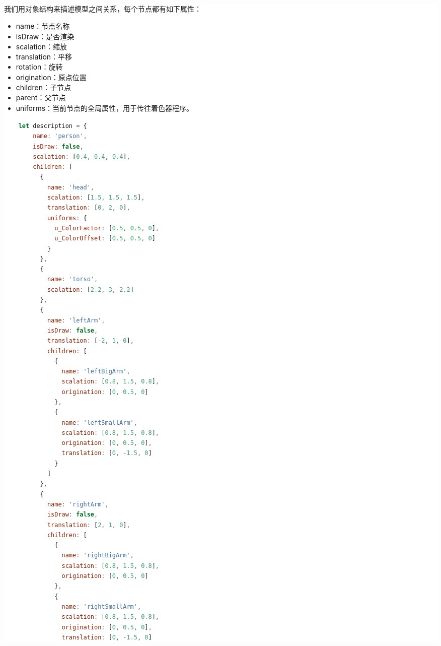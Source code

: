 我们用对象结构来描述模型之间关系，每个节点都有如下属性：

* name：节点名称
* isDraw：是否渲染
* scalation：缩放
* translation：平移
* rotation：旋转
* origination：原点位置
* children：子节点
* parent：父节点
* uniforms：当前节点的全局属性，用于传往着色器程序。


```javascript
    let description = {
        name: 'person',
        isDraw: false,
        scalation: [0.4, 0.4, 0.4],
        children: [
          {
            name: 'head',
            scalation: [1.5, 1.5, 1.5],
            translation: [0, 2, 0],
            uniforms: {
              u_ColorFactor: [0.5, 0.5, 0],
              u_ColorOffset: [0.5, 0.5, 0]
            }
          },
          {
            name: 'torso',
            scalation: [2.2, 3, 2.2]
          },
          {
            name: 'leftArm',
            isDraw: false,
            translation: [-2, 1, 0],
            children: [
              {
                name: 'leftBigArm',
                scalation: [0.8, 1.5, 0.8],
                origination: [0, 0.5, 0]
              },
              {
                name: 'leftSmallArm',
                scalation: [0.8, 1.5, 0.8],
                origination: [0, 0.5, 0],
                translation: [0, -1.5, 0]
              }
            ]
          },
          {
            name: 'rightArm',
            isDraw: false,
            translation: [2, 1, 0],
            children: [
              {
                name: 'rightBigArm',
                scalation: [0.8, 1.5, 0.8],
                origination: [0, 0.5, 0]
              },
              {
                name: 'rightSmallArm',
                scalation: [0.8, 1.5, 0.8],
                origination: [0, 0.5, 0],
                translation: [0, -1.5, 0]
```